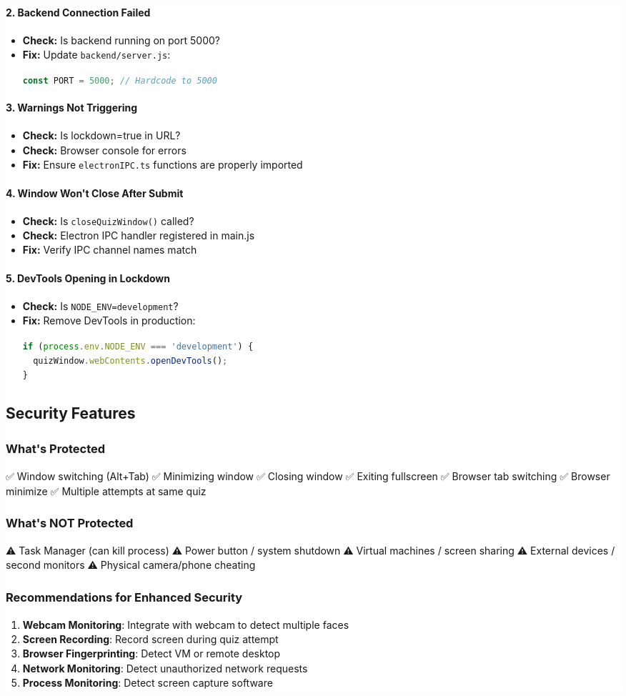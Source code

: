 #### 2. Backend Connection Failed
- **Check:** Is backend running on port 5000?
- **Fix:** Update `backend/server.js`:
  ```javascript
  const PORT = 5000; // Hardcode to 5000
  ```

#### 3. Warnings Not Triggering
- **Check:** Is lockdown=true in URL?
- **Check:** Browser console for errors
- **Fix:** Ensure `electronIPC.ts` functions are properly imported

#### 4. Window Won't Close After Submit
- **Check:** Is `closeQuizWindow()` called?
- **Check:** Electron IPC handler registered in main.js
- **Fix:** Verify IPC channel names match

#### 5. DevTools Opening in Lockdown
- **Check:** Is `NODE_ENV=development`?
- **Fix:** Remove DevTools in production:
  ```javascript
  if (process.env.NODE_ENV === 'development') {
    quizWindow.webContents.openDevTools();
  }
  ```

## Security Features

### What's Protected
✅ Window switching (Alt+Tab)
✅ Minimizing window
✅ Closing window
✅ Exiting fullscreen
✅ Browser tab switching
✅ Browser minimize
✅ Multiple attempts at same quiz

### What's NOT Protected
⚠️ Task Manager (can kill process)
⚠️ Power button / system shutdown
⚠️ Virtual machines / screen sharing
⚠️ External devices / second monitors
⚠️ Physical camera/phone cheating

### Recommendations for Enhanced Security
1. **Webcam Monitoring**: Integrate with webcam to detect multiple faces
2. **Screen Recording**: Record screen during quiz attempt
3. **Browser Fingerprinting**: Detect VM or remote desktop
4. **Network Monitoring**: Detect unauthorized network requests
5. **Process Monitoring**: Detect screen capture software
